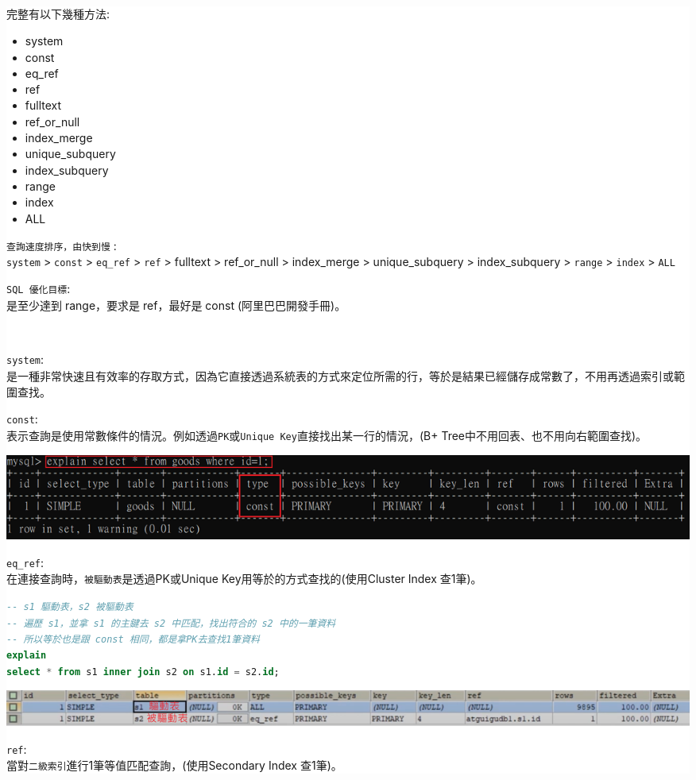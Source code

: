 完整有以下幾種方法:

* system
* const
* eq_ref
* ref
* fulltext
* ref_or_null
* index_merge
* unique_subquery
* index_subquery
* range
* index
* ALL

`查詢速度排序，由快到慢` :  
`system` > `const` > `eq_ref` > `ref` > fulltext > ref_or_null > index_merge > unique_subquery > index_subquery > `range` > `index` > `ALL`

`SQL 優化目標`:  
是至少達到 range，要求是 ref，最好是 const (阿里巴巴開發手冊)。

<br/>

`system`:  
是一種非常快速且有效率的存取方式，因為它直接透過系統表的方式來定位所需的行，等於是結果已經儲存成常數了，不用再透過索引或範圍查找。

`const`:  
表示查詢是使用常數條件的情況。例如透過`PK`或`Unique Key`直接找出某一行的情況，(B+ Tree中不用回表、也不用向右範圍查找)。

<img src='../../_image/Snipaste_2023-12-07_01-04-10.png'>

`eq_ref`:  
在連接查詢時，`被驅動表`是透過PK或Unique Key用等於的方式查找的(使用Cluster Index 查1筆)。

```sql
-- s1 驅動表，s2 被驅動表
-- 遍歷 s1，並拿 s1 的主鍵去 s2 中匹配，找出符合的 s2 中的一筆資料
-- 所以等於也是跟 const 相同，都是拿PK去查找1筆資料
explain 
select * from s1 inner join s2 on s1.id = s2.id;
```

<img src='../../_image/Snipaste_2023-12-07_01-18-33.png'>

<br/>

`ref`:  
當對`二級索引`進行1筆等值匹配查詢，(使用Secondary Index 查1筆)。

